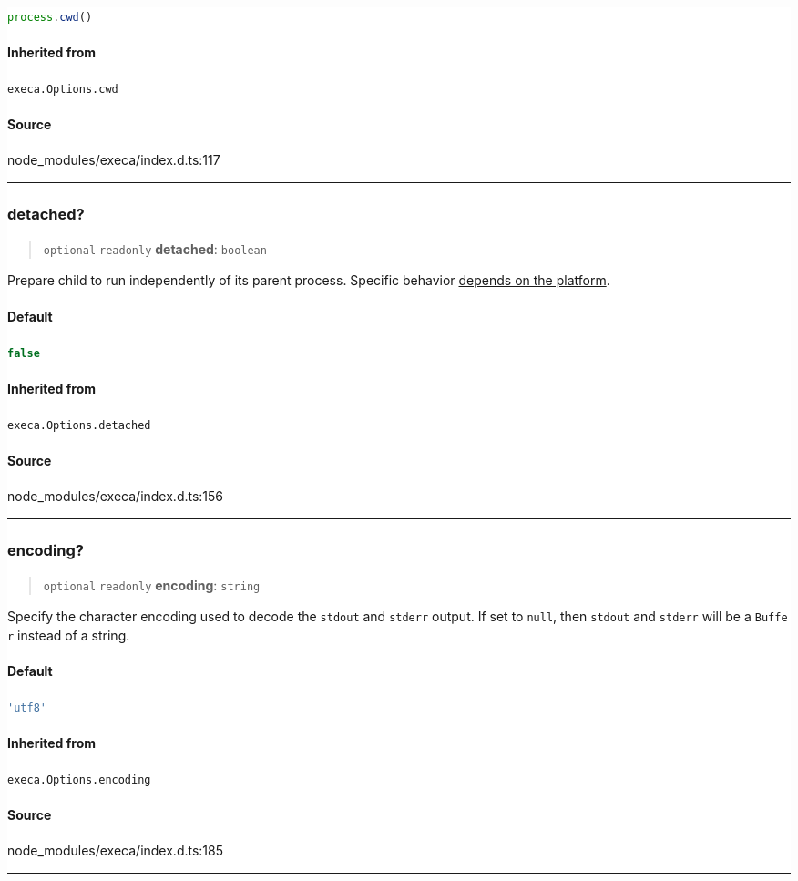 ```ts
process.cwd()
```

#### Inherited from

`execa.Options.cwd`

#### Source

node\_modules/execa/index.d.ts:117

***

### detached?

> `optional` `readonly` **detached**: `boolean`

Prepare child to run independently of its parent process. Specific behavior [depends on the platform](https://nodejs.org/api/child_process.html#child_process_options_detached).

#### Default

```ts
false
```

#### Inherited from

`execa.Options.detached`

#### Source

node\_modules/execa/index.d.ts:156

***

### encoding?

> `optional` `readonly` **encoding**: `string`

Specify the character encoding used to decode the `stdout` and `stderr` output. If set to `null`, then `stdout` and `stderr` will be a `Buffer` instead of a string.

#### Default

```ts
'utf8'
```

#### Inherited from

`execa.Options.encoding`

#### Source

node\_modules/execa/index.d.ts:185

***

